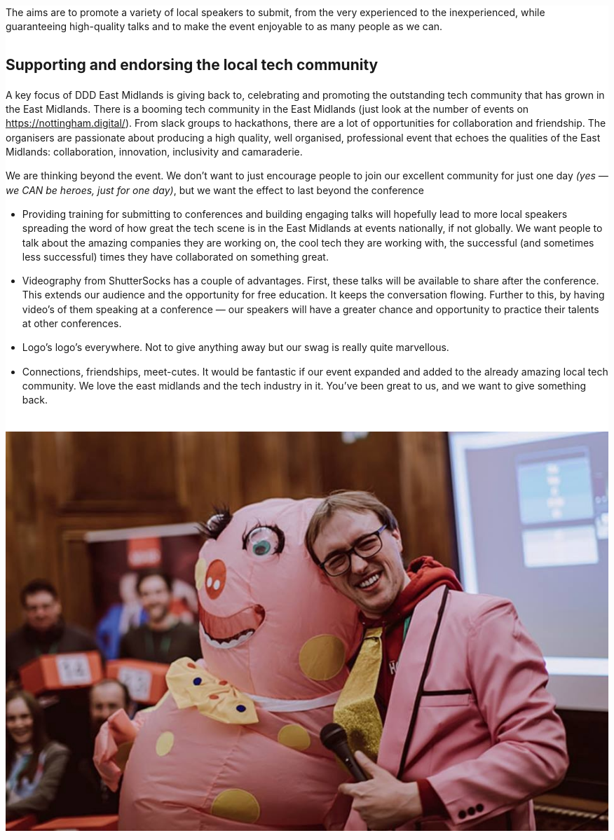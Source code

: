 The aims are to promote a variety of local speakers to submit, from the very experienced to the inexperienced, while guaranteeing high-quality talks and to make the event enjoyable to as many people as we can.

## Supporting and endorsing the local tech community

A key focus of DDD East Midlands is giving back to, celebrating and promoting the outstanding tech community that has grown in the East Midlands. There is a booming tech community in the East Midlands (just look at the number of events on https://nottingham.digital/). From slack groups to hackathons, there are a lot of opportunities for collaboration and friendship. The organisers are passionate about producing a high quality, well organised, professional event that echoes the qualities of the East Midlands: collaboration, innovation, inclusivity and camaraderie.

We are thinking beyond the event. We don’t want to just encourage people to join our excellent community for just one day _(yes — we CAN be heroes, just for one day)_, but we want the effect to last beyond the conference

- Providing training for submitting to conferences and building engaging talks will hopefully lead to more local speakers spreading the word of how great the tech scene is in the East Midlands at events nationally, if not globally. We want people to talk about the amazing companies they are working on, the cool tech they are working with, the successful (and sometimes less successful) times they have collaborated on something great.

- Videography from ShutterSocks has a couple of advantages. First, these talks will be available to share after the conference. This extends our audience and the opportunity for free education. It keeps the conversation flowing. Further to this, by having video’s of them speaking at a conference — our speakers will have a greater chance and opportunity to practice their talents at other conferences.

- Logo’s logo’s everywhere. Not to give anything away but our swag is really quite marvellous.

- Connections, friendships, meet-cutes. It would be fantastic if our event expanded and added to the already amazing local tech community. We love the east midlands and the tech industry in it. You’ve been great to us, and we want to give something back.

<br/>
<img src="/assets/img/2019-01-06/blobby.png" alt="Andrew Seward Hugging Mr Blobbly" width="100%"/>